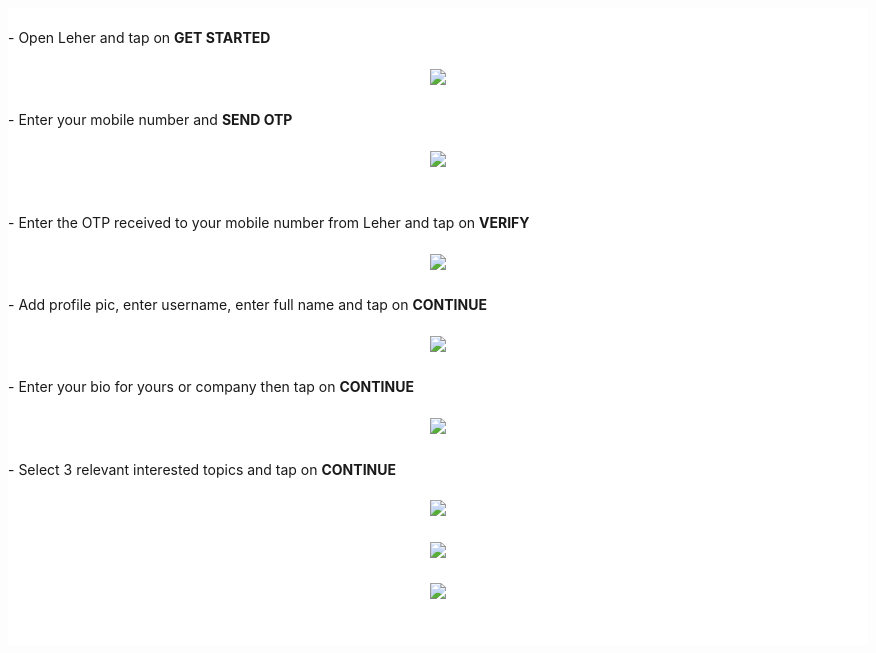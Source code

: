 </div><br></div><div>- Open Leher and tap on <b>GET STARTED</b></div><div><b><br></b></div><div><b><div class="separator" style="clear: both; text-align: center;">
  <a href="https://lh3.googleusercontent.com/-xW3xGNdA724/YdSKCMH3SnI/AAAAAAAAITQ/eGsBLQZr0IoDJrLJj2H43MJzPr2zS876ACNcBGAsYHQ/s1600/1641318915624956-1.png" imageanchor="1" style="margin-left: 1em; margin-right: 1em;">
    <img border="0" src="https://lh3.googleusercontent.com/-xW3xGNdA724/YdSKCMH3SnI/AAAAAAAAITQ/eGsBLQZr0IoDJrLJj2H43MJzPr2zS876ACNcBGAsYHQ/s1600/1641318915624956-1.png" width="400">
  </a>
</div><br></b></div><div>- Enter your mobile number and <b>SEND OTP</b></div><div><b><br></b></div><div><b><div class="separator" style="clear: both; text-align: center;">
  <a href="https://lh3.googleusercontent.com/-ts4leeP5wfU/YdSKAyho7OI/AAAAAAAAITM/gqz1KFNB2b4tdS-KxBxKU0XZAozn6xyVQCNcBGAsYHQ/s1600/1641318911504069-2.png" imageanchor="1" style="margin-left: 1em; margin-right: 1em;">
    <img border="0" src="https://lh3.googleusercontent.com/-ts4leeP5wfU/YdSKAyho7OI/AAAAAAAAITM/gqz1KFNB2b4tdS-KxBxKU0XZAozn6xyVQCNcBGAsYHQ/s1600/1641318911504069-2.png" width="400">
  </a>
</div><br></b></div><div><b><br></b></div><div>- Enter the OTP received to your mobile number from Leher and tap on <b>VERIFY</b></div><div><b><br></b></div><div><b><div class="separator" style="clear: both; text-align: center;">
  <a href="https://lh3.googleusercontent.com/-KM2GPvzyVh0/YdSJ_0wKwRI/AAAAAAAAITI/ANGWa_cGsjgoAOqo1FRsIcKRFQDR8MflgCNcBGAsYHQ/s1600/1641318907000334-3.png" imageanchor="1" style="margin-left: 1em; margin-right: 1em;">
    <img border="0" src="https://lh3.googleusercontent.com/-KM2GPvzyVh0/YdSJ_0wKwRI/AAAAAAAAITI/ANGWa_cGsjgoAOqo1FRsIcKRFQDR8MflgCNcBGAsYHQ/s1600/1641318907000334-3.png" width="400">
  </a>
</div><br></b></div><div>- Add profile pic, enter username, enter full name and tap on <b>CONTINUE</b></div><div><b><br></b></div><div><b><div class="separator" style="clear: both; text-align: center;">
  <a href="https://lh3.googleusercontent.com/-KnkGtDyylYg/YdSJ-6TpizI/AAAAAAAAITE/SdPpgHpLV_0VGUgJnSL5t8cF_356q7x8wCNcBGAsYHQ/s1600/1641318902911352-4.png" imageanchor="1" style="margin-left: 1em; margin-right: 1em;">
    <img border="0" src="https://lh3.googleusercontent.com/-KnkGtDyylYg/YdSJ-6TpizI/AAAAAAAAITE/SdPpgHpLV_0VGUgJnSL5t8cF_356q7x8wCNcBGAsYHQ/s1600/1641318902911352-4.png" width="400">
  </a>
</div><br></b></div><div>- Enter your bio for yours or company then tap on <b>CONTINUE</b></div><div><b><br></b></div><div><b><div class="separator" style="clear: both; text-align: center;">
  <a href="https://lh3.googleusercontent.com/-mBvhP3z1GnE/YdSJ9kLcJwI/AAAAAAAAITA/DVK1g6bpQGg7zhD9GmAMWW-9dhFyfcG9ACNcBGAsYHQ/s1600/1641318898437153-5.png" imageanchor="1" style="margin-left: 1em; margin-right: 1em;">
    <img border="0" src="https://lh3.googleusercontent.com/-mBvhP3z1GnE/YdSJ9kLcJwI/AAAAAAAAITA/DVK1g6bpQGg7zhD9GmAMWW-9dhFyfcG9ACNcBGAsYHQ/s1600/1641318898437153-5.png" width="400">
  </a>
</div><br></b></div><div>- Select 3 relevant interested topics and tap on <b>CONTINUE</b></div><div><b><br></b></div><div><b><div class="separator" style="clear: both; text-align: center;">
  <a href="https://lh3.googleusercontent.com/-M4ieyMdWK08/YdSJ8kCLFfI/AAAAAAAAIS8/2Dw1PBeHg68gNtqZ9wbc6LJhdyFUhDxLwCNcBGAsYHQ/s1600/1641318894212418-6.png" imageanchor="1" style="margin-left: 1em; margin-right: 1em;">
    <img border="0" src="https://lh3.googleusercontent.com/-M4ieyMdWK08/YdSJ8kCLFfI/AAAAAAAAIS8/2Dw1PBeHg68gNtqZ9wbc6LJhdyFUhDxLwCNcBGAsYHQ/s1600/1641318894212418-6.png" width="400">
  </a>
</div><br></b></div><div><div class="separator" style="clear: both; text-align: center;">
  <a href="https://lh3.googleusercontent.com/-w-tIyh6Y5AE/YdSJ7m0Q4jI/AAAAAAAAIS4/e_aZPgt5wvIjf5WEBly9jkeS_gZb4eWTACNcBGAsYHQ/s1600/1641318889523260-7.png" imageanchor="1" style="margin-left: 1em; margin-right: 1em;">
    <img border="0" src="https://lh3.googleusercontent.com/-w-tIyh6Y5AE/YdSJ7m0Q4jI/AAAAAAAAIS4/e_aZPgt5wvIjf5WEBly9jkeS_gZb4eWTACNcBGAsYHQ/s1600/1641318889523260-7.png" width="400">
  </a>
</div><br></div><div><div class="separator" style="clear: both; text-align: center;">
  <a href="https://lh3.googleusercontent.com/-4OvYgO9r_pE/YdSJ6TY5S3I/AAAAAAAAIS0/iiYEZ9c04gUazh7gdffHZ7HHXbAYQ6z_QCNcBGAsYHQ/s1600/1641318885100865-8.png" imageanchor="1" style="margin-left: 1em; margin-right: 1em;">
    <img border="0" src="https://lh3.googleusercontent.com/-4OvYgO9r_pE/YdSJ6TY5S3I/AAAAAAAAIS0/iiYEZ9c04gUazh7gdffHZ7HHXbAYQ6z_QCNcBGAsYHQ/s1600/1641318885100865-8.png" width="400">
  </a>
</div><br></div><div><br></div><div><div class="separator" style="clear: both; text-align: center;">